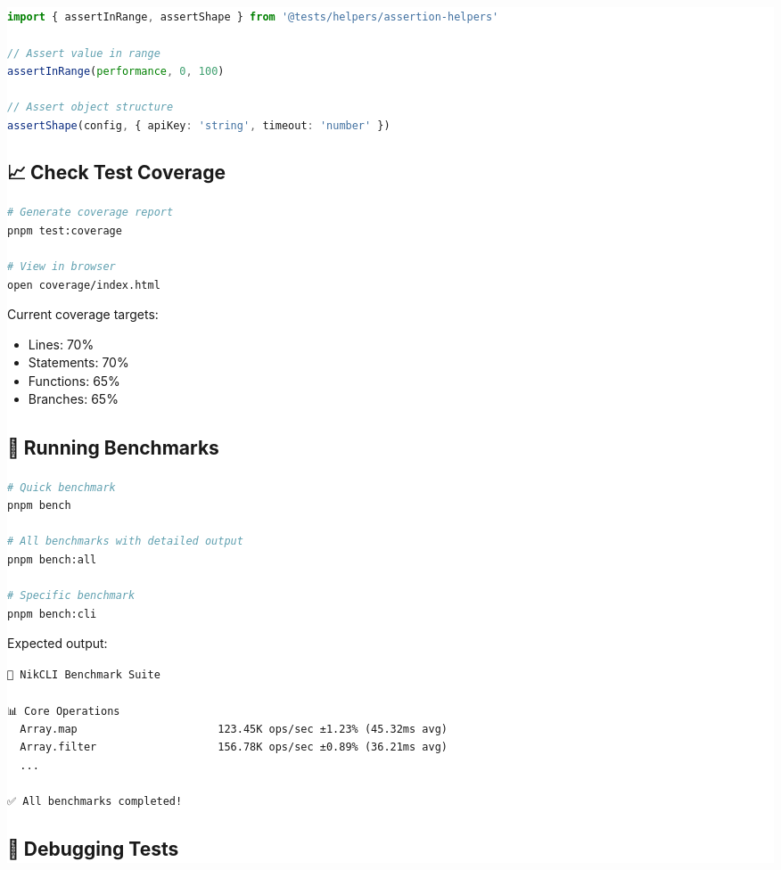 ```typescript
import { assertInRange, assertShape } from '@tests/helpers/assertion-helpers'

// Assert value in range
assertInRange(performance, 0, 100)

// Assert object structure
assertShape(config, { apiKey: 'string', timeout: 'number' })
```

## 📈 Check Test Coverage

```bash
# Generate coverage report
pnpm test:coverage

# View in browser
open coverage/index.html
```

Current coverage targets:
- Lines: 70%
- Statements: 70%
- Functions: 65%
- Branches: 65%

## 🏃 Running Benchmarks

```bash
# Quick benchmark
pnpm bench

# All benchmarks with detailed output
pnpm bench:all

# Specific benchmark
pnpm bench:cli
```

Expected output:
```
🚀 NikCLI Benchmark Suite

📊 Core Operations
  Array.map                      123.45K ops/sec ±1.23% (45.32ms avg)
  Array.filter                   156.78K ops/sec ±0.89% (36.21ms avg)
  ...

✅ All benchmarks completed!
```

## 🐛 Debugging Tests
